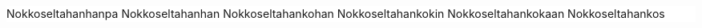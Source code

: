 Nokkoseltahanhanpa
Nokkoseltahanhan
Nokkoseltahankohan
Nokkoseltahankokin
Nokkoseltahankokaan
Nokkoseltahankos

